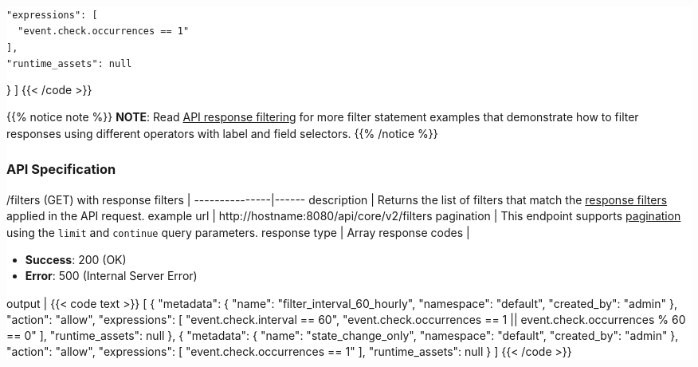     "expressions": [
      "event.check.occurrences == 1"
    ],
    "runtime_assets": null
  }
]
{{< /code >}}

{{% notice note %}}
**NOTE**: Read [API response filtering](../../#response-filtering) for more filter statement examples that demonstrate how to filter responses using different operators with label and field selectors.
{{% /notice %}}

### API Specification

/filters (GET) with response filters | 
---------------|------
description    | Returns the list of filters that match the [response filters][3] applied in the API request.
example url    | http://hostname:8080/api/core/v2/filters
pagination     | This endpoint supports [pagination][2] using the `limit` and `continue` query parameters.
response type  | Array
response codes | <ul><li>**Success**: 200 (OK)</li><li>**Error**: 500 (Internal Server Error)</li></ul>
output         | {{< code text >}}
[
  {
    "metadata": {
      "name": "filter_interval_60_hourly",
      "namespace": "default",
      "created_by": "admin"
    },
    "action": "allow",
    "expressions": [
      "event.check.interval == 60",
      "event.check.occurrences == 1 || event.check.occurrences % 60 == 0"
    ],
    "runtime_assets": null
  },
  {
    "metadata": {
      "name": "state_change_only",
      "namespace": "default",
      "created_by": "admin"
    },
    "action": "allow",
    "expressions": [
      "event.check.occurrences == 1"
    ],
    "runtime_assets": null
  }
]
{{< /code >}}


[1]: ../../../observability-pipeline/observe-filter/filters/
[2]: ../../#pagination
[3]: ../../#response-filtering
[4]: https://tools.ietf.org/html/rfc7396
